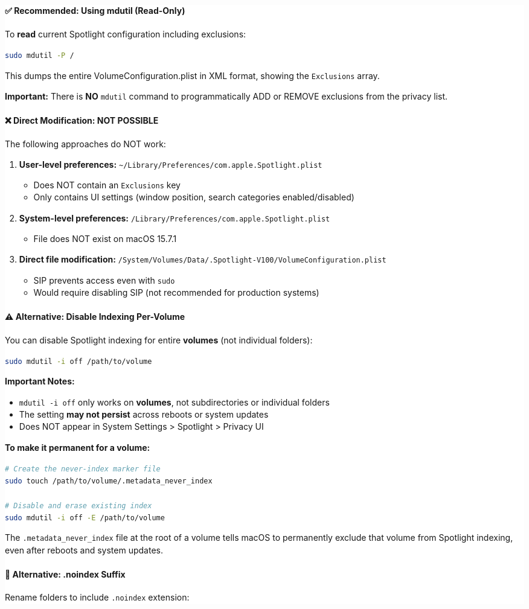 #### ✅ **Recommended: Using mdutil (Read-Only)**

To **read** current Spotlight configuration including exclusions:

```bash
sudo mdutil -P /
```

This dumps the entire VolumeConfiguration.plist in XML format, showing the `Exclusions` array.

**Important:** There is **NO** `mdutil` command to programmatically ADD or REMOVE exclusions from the privacy list.

#### ❌ **Direct Modification: NOT POSSIBLE**

The following approaches do NOT work:

1. **User-level preferences:** `~/Library/Preferences/com.apple.Spotlight.plist`

   - Does NOT contain an `Exclusions` key
   - Only contains UI settings (window position, search categories enabled/disabled)

2. **System-level preferences:** `/Library/Preferences/com.apple.Spotlight.plist`

   - File does NOT exist on macOS 15.7.1

3. **Direct file modification:** `/System/Volumes/Data/.Spotlight-V100/VolumeConfiguration.plist`
   - SIP prevents access even with `sudo`
   - Would require disabling SIP (not recommended for production systems)

#### ⚠️ **Alternative: Disable Indexing Per-Volume**

You can disable Spotlight indexing for entire **volumes** (not individual folders):

```bash
sudo mdutil -i off /path/to/volume
```

**Important Notes:**

- `mdutil -i off` only works on **volumes**, not subdirectories or individual folders
- The setting **may not persist** across reboots or system updates
- Does NOT appear in System Settings > Spotlight > Privacy UI

**To make it permanent for a volume:**

```bash
# Create the never-index marker file
sudo touch /path/to/volume/.metadata_never_index

# Disable and erase existing index
sudo mdutil -i off -E /path/to/volume
```

The `.metadata_never_index` file at the root of a volume tells macOS to permanently exclude that volume from Spotlight indexing, even after reboots and system updates.

#### 🔧 **Alternative: .noindex Suffix**

Rename folders to include `.noindex` extension:
